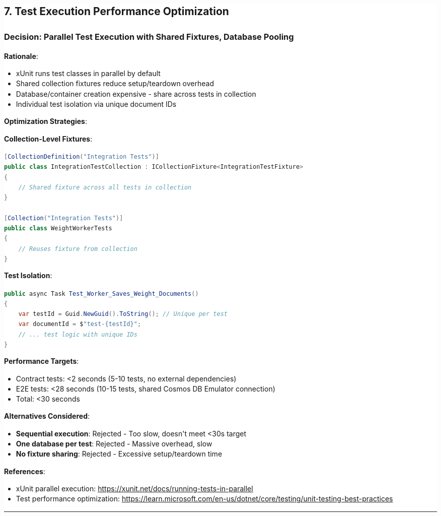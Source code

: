## 7. Test Execution Performance Optimization

### Decision: Parallel Test Execution with Shared Fixtures, Database Pooling

**Rationale**:
- xUnit runs test classes in parallel by default
- Shared collection fixtures reduce setup/teardown overhead
- Database/container creation expensive - share across tests in collection
- Individual test isolation via unique document IDs

**Optimization Strategies**:

**Collection-Level Fixtures**:
```csharp
[CollectionDefinition("Integration Tests")]
public class IntegrationTestCollection : ICollectionFixture<IntegrationTestFixture>
{
    // Shared fixture across all tests in collection
}

[Collection("Integration Tests")]
public class WeightWorkerTests
{
    // Reuses fixture from collection
}
```

**Test Isolation**:
```csharp
public async Task Test_Worker_Saves_Weight_Documents()
{
    var testId = Guid.NewGuid().ToString(); // Unique per test
    var documentId = $"test-{testId}";
    // ... test logic with unique IDs
}
```

**Performance Targets**:
- Contract tests: <2 seconds (5-10 tests, no external dependencies)
- E2E tests: <28 seconds (10-15 tests, shared Cosmos DB Emulator connection)
- Total: <30 seconds

**Alternatives Considered**:
- **Sequential execution**: Rejected - Too slow, doesn't meet <30s target
- **One database per test**: Rejected - Massive overhead, slow
- **No fixture sharing**: Rejected - Excessive setup/teardown time

**References**:
- xUnit parallel execution: https://xunit.net/docs/running-tests-in-parallel
- Test performance optimization: https://learn.microsoft.com/en-us/dotnet/core/testing/unit-testing-best-practices

---
